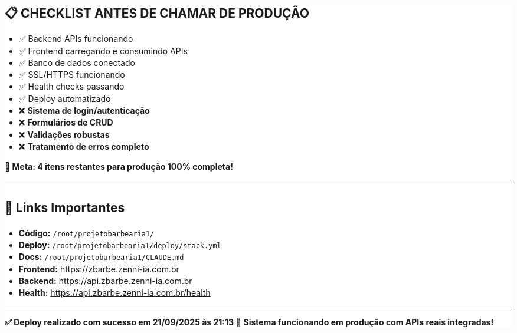 
## 📋 **CHECKLIST ANTES DE CHAMAR DE PRODUÇÃO**

- ✅ Backend APIs funcionando
- ✅ Frontend carregando e consumindo APIs
- ✅ Banco de dados conectado
- ✅ SSL/HTTPS funcionando
- ✅ Health checks passando
- ✅ Deploy automatizado
- ❌ **Sistema de login/autenticação**
- ❌ **Formulários de CRUD**
- ❌ **Validações robustas**
- ❌ **Tratamento de erros completo**

**🎯 Meta: 4 itens restantes para produção 100% completa!**

---

## 🔗 **Links Importantes**

- **Código:** `/root/projetobarbearia1/`
- **Deploy:** `/root/projetobarbearia1/deploy/stack.yml`
- **Docs:** `/root/projetobarbearia1/CLAUDE.md`
- **Frontend:** https://zbarbe.zenni-ia.com.br
- **Backend:** https://api.zbarbe.zenni-ia.com.br
- **Health:** https://api.zbarbe.zenni-ia.com.br/health

---

**✅ Deploy realizado com sucesso em 21/09/2025 às 21:13**
**🚀 Sistema funcionando em produção com APIs reais integradas!**
